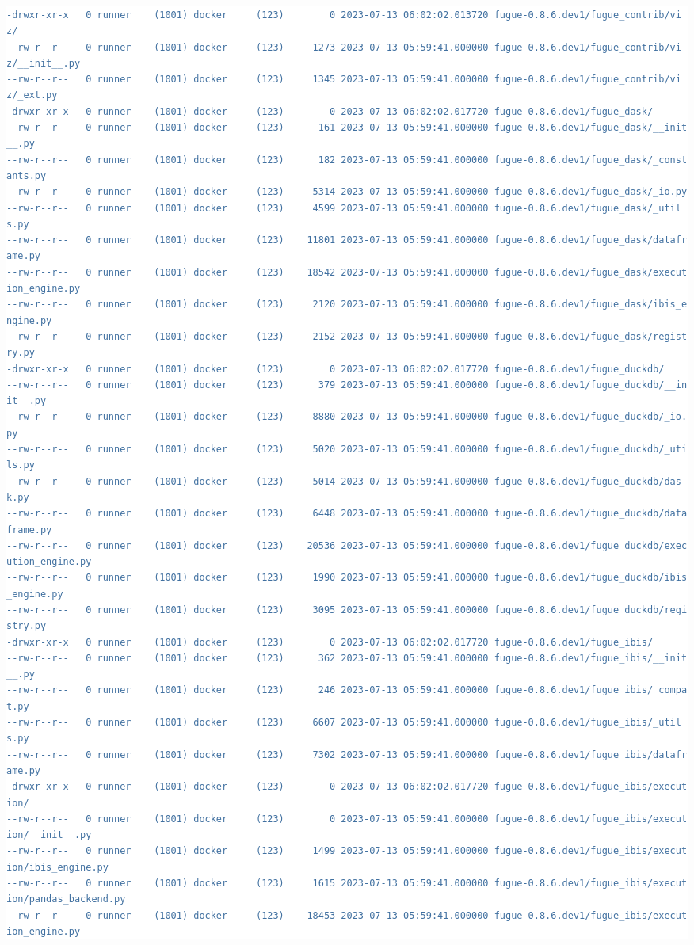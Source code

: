 ```diff
-drwxr-xr-x   0 runner    (1001) docker     (123)        0 2023-07-13 06:02:02.013720 fugue-0.8.6.dev1/fugue_contrib/viz/
--rw-r--r--   0 runner    (1001) docker     (123)     1273 2023-07-13 05:59:41.000000 fugue-0.8.6.dev1/fugue_contrib/viz/__init__.py
--rw-r--r--   0 runner    (1001) docker     (123)     1345 2023-07-13 05:59:41.000000 fugue-0.8.6.dev1/fugue_contrib/viz/_ext.py
-drwxr-xr-x   0 runner    (1001) docker     (123)        0 2023-07-13 06:02:02.017720 fugue-0.8.6.dev1/fugue_dask/
--rw-r--r--   0 runner    (1001) docker     (123)      161 2023-07-13 05:59:41.000000 fugue-0.8.6.dev1/fugue_dask/__init__.py
--rw-r--r--   0 runner    (1001) docker     (123)      182 2023-07-13 05:59:41.000000 fugue-0.8.6.dev1/fugue_dask/_constants.py
--rw-r--r--   0 runner    (1001) docker     (123)     5314 2023-07-13 05:59:41.000000 fugue-0.8.6.dev1/fugue_dask/_io.py
--rw-r--r--   0 runner    (1001) docker     (123)     4599 2023-07-13 05:59:41.000000 fugue-0.8.6.dev1/fugue_dask/_utils.py
--rw-r--r--   0 runner    (1001) docker     (123)    11801 2023-07-13 05:59:41.000000 fugue-0.8.6.dev1/fugue_dask/dataframe.py
--rw-r--r--   0 runner    (1001) docker     (123)    18542 2023-07-13 05:59:41.000000 fugue-0.8.6.dev1/fugue_dask/execution_engine.py
--rw-r--r--   0 runner    (1001) docker     (123)     2120 2023-07-13 05:59:41.000000 fugue-0.8.6.dev1/fugue_dask/ibis_engine.py
--rw-r--r--   0 runner    (1001) docker     (123)     2152 2023-07-13 05:59:41.000000 fugue-0.8.6.dev1/fugue_dask/registry.py
-drwxr-xr-x   0 runner    (1001) docker     (123)        0 2023-07-13 06:02:02.017720 fugue-0.8.6.dev1/fugue_duckdb/
--rw-r--r--   0 runner    (1001) docker     (123)      379 2023-07-13 05:59:41.000000 fugue-0.8.6.dev1/fugue_duckdb/__init__.py
--rw-r--r--   0 runner    (1001) docker     (123)     8880 2023-07-13 05:59:41.000000 fugue-0.8.6.dev1/fugue_duckdb/_io.py
--rw-r--r--   0 runner    (1001) docker     (123)     5020 2023-07-13 05:59:41.000000 fugue-0.8.6.dev1/fugue_duckdb/_utils.py
--rw-r--r--   0 runner    (1001) docker     (123)     5014 2023-07-13 05:59:41.000000 fugue-0.8.6.dev1/fugue_duckdb/dask.py
--rw-r--r--   0 runner    (1001) docker     (123)     6448 2023-07-13 05:59:41.000000 fugue-0.8.6.dev1/fugue_duckdb/dataframe.py
--rw-r--r--   0 runner    (1001) docker     (123)    20536 2023-07-13 05:59:41.000000 fugue-0.8.6.dev1/fugue_duckdb/execution_engine.py
--rw-r--r--   0 runner    (1001) docker     (123)     1990 2023-07-13 05:59:41.000000 fugue-0.8.6.dev1/fugue_duckdb/ibis_engine.py
--rw-r--r--   0 runner    (1001) docker     (123)     3095 2023-07-13 05:59:41.000000 fugue-0.8.6.dev1/fugue_duckdb/registry.py
-drwxr-xr-x   0 runner    (1001) docker     (123)        0 2023-07-13 06:02:02.017720 fugue-0.8.6.dev1/fugue_ibis/
--rw-r--r--   0 runner    (1001) docker     (123)      362 2023-07-13 05:59:41.000000 fugue-0.8.6.dev1/fugue_ibis/__init__.py
--rw-r--r--   0 runner    (1001) docker     (123)      246 2023-07-13 05:59:41.000000 fugue-0.8.6.dev1/fugue_ibis/_compat.py
--rw-r--r--   0 runner    (1001) docker     (123)     6607 2023-07-13 05:59:41.000000 fugue-0.8.6.dev1/fugue_ibis/_utils.py
--rw-r--r--   0 runner    (1001) docker     (123)     7302 2023-07-13 05:59:41.000000 fugue-0.8.6.dev1/fugue_ibis/dataframe.py
-drwxr-xr-x   0 runner    (1001) docker     (123)        0 2023-07-13 06:02:02.017720 fugue-0.8.6.dev1/fugue_ibis/execution/
--rw-r--r--   0 runner    (1001) docker     (123)        0 2023-07-13 05:59:41.000000 fugue-0.8.6.dev1/fugue_ibis/execution/__init__.py
--rw-r--r--   0 runner    (1001) docker     (123)     1499 2023-07-13 05:59:41.000000 fugue-0.8.6.dev1/fugue_ibis/execution/ibis_engine.py
--rw-r--r--   0 runner    (1001) docker     (123)     1615 2023-07-13 05:59:41.000000 fugue-0.8.6.dev1/fugue_ibis/execution/pandas_backend.py
--rw-r--r--   0 runner    (1001) docker     (123)    18453 2023-07-13 05:59:41.000000 fugue-0.8.6.dev1/fugue_ibis/execution_engine.py
```
